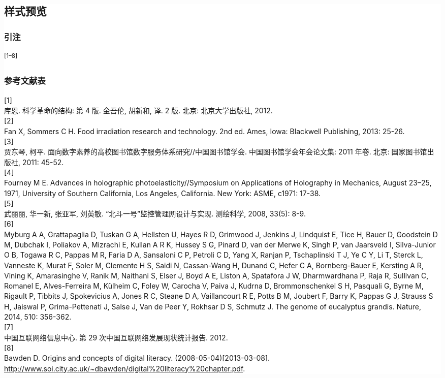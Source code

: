 





## 样式预览

### 引注

<sup>[1–8]</sup>

### 参考文献表

<div class="csl-bib-body maxoffset-3 second-field-align-flush hangingindent-false">
  <div class="csl-entry">
    <div class="csl-left-margin">[1]</div><div class="csl-right-inline">库恩. 科学革命的结构: 第 4 版. 金吾伦, 胡新和, 译. 2 版. 北京: 北京大学出版社, 2012.</div>
  </div>
  <div class="csl-entry">
    <div class="csl-left-margin">[2]</div><div class="csl-right-inline">Fan X, Sommers C H. Food irradiation research and technology. 2nd ed. Ames, Iowa: Blackwell Publishing, 2013: 25-26.</div>
  </div>
  <div class="csl-entry">
    <div class="csl-left-margin">[3]</div><div class="csl-right-inline">贾东琴, 柯平. 面向数字素养的高校图书馆数字服务体系研究//中国图书馆学会. 中国图书馆学会年会论文集: 2011 年卷. 北京: 国家图书馆出版社, 2011: 45-52.</div>
  </div>
  <div class="csl-entry">
    <div class="csl-left-margin">[4]</div><div class="csl-right-inline">Fourney M E. Advances in holographic photoelasticity//Symposium on Applications of Holography in Mechanics, August 23–25, 1971, University of Southern California, Los Angeles, California. New York: ASME, c1971: 17-38.</div>
  </div>
  <div class="csl-entry">
    <div class="csl-left-margin">[5]</div><div class="csl-right-inline">武丽丽, 华一新, 张亚军, 刘英敏. “北斗一号”监控管理网设计与实现. 测绘科学, 2008, 33(5): 8-9.</div>
  </div>
  <div class="csl-entry">
    <div class="csl-left-margin">[6]</div><div class="csl-right-inline">Myburg A A, Grattapaglia D, Tuskan G A, Hellsten U, Hayes R D, Grimwood J, Jenkins J, Lindquist E, Tice H, Bauer D, Goodstein D M, Dubchak I, Poliakov A, Mizrachi E, Kullan A R K, Hussey S G, Pinard D, van der Merwe K, Singh P, van Jaarsveld I, Silva-Junior O B, Togawa R C, Pappas M R, Faria D A, Sansaloni C P, Petroli C D, Yang X, Ranjan P, Tschaplinski T J, Ye C Y, Li T, Sterck L, Vanneste K, Murat F, Soler M, Clemente H S, Saidi N, Cassan-Wang H, Dunand C, Hefer C A, Bornberg-Bauer E, Kersting A R, Vining K, Amarasinghe V, Ranik M, Naithani S, Elser J, Boyd A E, Liston A, Spatafora J W, Dharmwardhana P, Raja R, Sullivan C, Romanel E, Alves-Ferreira M, Külheim C, Foley W, Carocha V, Paiva J, Kudrna D, Brommonschenkel S H, Pasquali G, Byrne M, Rigault P, Tibbits J, Spokevicius A, Jones R C, Steane D A, Vaillancourt R E, Potts B M, Joubert F, Barry K, Pappas G J, Strauss S H, Jaiswal P, Grima-Pettenati J, Salse J, Van de Peer Y, Rokhsar D S, Schmutz J. The genome of eucalyptus grandis. Nature, 2014, 510: 356-362.</div>
  </div>
  <div class="csl-entry">
    <div class="csl-left-margin">[7]</div><div class="csl-right-inline">中国互联网络信息中心. 第 29 次中国互联网络发展现状统计报告. 2012.</div>
  </div>
  <div class="csl-entry">
    <div class="csl-left-margin">[8]</div><div class="csl-right-inline">Bawden D. Origins and concepts of digital literacy. (2008-05-04)[2013-03-08]. <a href="http://www.soi.city.ac.uk/~dbawden/digital%20literacy%20chapter.pdf">http://www.soi.city.ac.uk/~dbawden/digital%20literacy%20chapter.pdf</a>.</div>
  </div>
</div>
